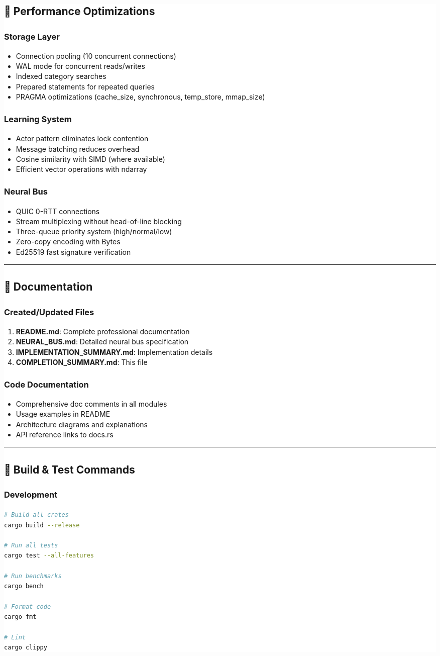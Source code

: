
## 🚀 Performance Optimizations

### Storage Layer
- Connection pooling (10 concurrent connections)
- WAL mode for concurrent reads/writes
- Indexed category searches
- Prepared statements for repeated queries
- PRAGMA optimizations (cache_size, synchronous, temp_store, mmap_size)

### Learning System
- Actor pattern eliminates lock contention
- Message batching reduces overhead
- Cosine similarity with SIMD (where available)
- Efficient vector operations with ndarray

### Neural Bus
- QUIC 0-RTT connections
- Stream multiplexing without head-of-line blocking
- Three-queue priority system (high/normal/low)
- Zero-copy encoding with Bytes
- Ed25519 fast signature verification

---

## 📝 Documentation

### Created/Updated Files
1. **README.md**: Complete professional documentation
2. **NEURAL_BUS.md**: Detailed neural bus specification
3. **IMPLEMENTATION_SUMMARY.md**: Implementation details
4. **COMPLETION_SUMMARY.md**: This file

### Code Documentation
- Comprehensive doc comments in all modules
- Usage examples in README
- Architecture diagrams and explanations
- API reference links to docs.rs

---

## 🔧 Build & Test Commands

### Development
```bash
# Build all crates
cargo build --release

# Run all tests
cargo test --all-features

# Run benchmarks
cargo bench

# Format code
cargo fmt

# Lint
cargo clippy
```
